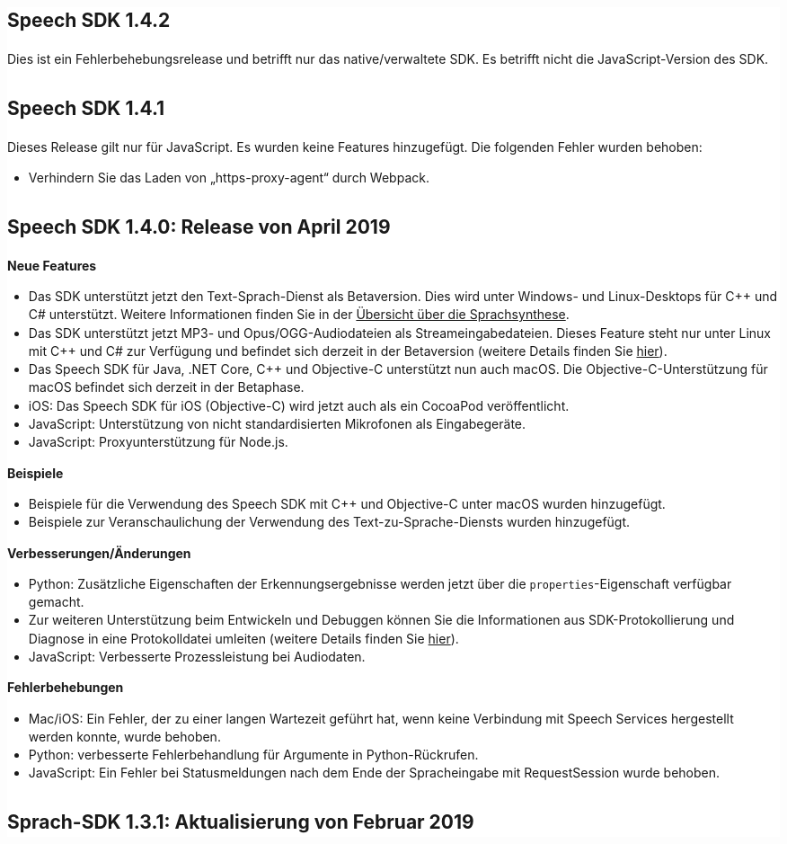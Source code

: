 ## <a name="speech-sdk-142"></a>Speech SDK 1.4.2

Dies ist ein Fehlerbehebungsrelease und betrifft nur das native/verwaltete SDK. Es betrifft nicht die JavaScript-Version des SDK.

## <a name="speech-sdk-141"></a>Speech SDK 1.4.1

Dieses Release gilt nur für JavaScript. Es wurden keine Features hinzugefügt. Die folgenden Fehler wurden behoben:

- Verhindern Sie das Laden von „https-proxy-agent“ durch Webpack.

## <a name="speech-sdk-140-2019-april-release"></a>Speech SDK 1.4.0: Release von April 2019

**Neue Features**

- Das SDK unterstützt jetzt den Text-Sprach-Dienst als Betaversion. Dies wird unter Windows- und Linux-Desktops für C++ und C# unterstützt. Weitere Informationen finden Sie in der [Übersicht über die Sprachsynthese](text-to-speech.md#get-started).
- Das SDK unterstützt jetzt MP3- und Opus/OGG-Audiodateien als Streameingabedateien. Dieses Feature steht nur unter Linux mit C++ und C# zur Verfügung und befindet sich derzeit in der Betaversion (weitere Details finden Sie [hier](how-to-use-codec-compressed-audio-input-streams.md)).
- Das Speech SDK für Java, .NET Core, C++ und Objective-C unterstützt nun auch macOS. Die Objective-C-Unterstützung für macOS befindet sich derzeit in der Betaphase.
- iOS: Das Speech SDK für iOS (Objective-C) wird jetzt auch als ein CocoaPod veröffentlicht.
- JavaScript: Unterstützung von nicht standardisierten Mikrofonen als Eingabegeräte.
- JavaScript: Proxyunterstützung für Node.js.

**Beispiele**

- Beispiele für die Verwendung des Speech SDK mit C++ und Objective-C unter macOS wurden hinzugefügt.
- Beispiele zur Veranschaulichung der Verwendung des Text-zu-Sprache-Diensts wurden hinzugefügt.

**Verbesserungen/Änderungen**

- Python: Zusätzliche Eigenschaften der Erkennungsergebnisse werden jetzt über die `properties`-Eigenschaft verfügbar gemacht.
- Zur weiteren Unterstützung beim Entwickeln und Debuggen können Sie die Informationen aus SDK-Protokollierung und Diagnose in eine Protokolldatei umleiten (weitere Details finden Sie [hier](how-to-use-logging.md)).
- JavaScript: Verbesserte Prozessleistung bei Audiodaten.

**Fehlerbehebungen**

- Mac/iOS: Ein Fehler, der zu einer langen Wartezeit geführt hat, wenn keine Verbindung mit Speech Services hergestellt werden konnte, wurde behoben.
- Python: verbesserte Fehlerbehandlung für Argumente in Python-Rückrufen.
- JavaScript: Ein Fehler bei Statusmeldungen nach dem Ende der Spracheingabe mit RequestSession wurde behoben.

## <a name="speech-sdk-131-2019-february-refresh"></a>Sprach-SDK 1.3.1: Aktualisierung von Februar 2019
